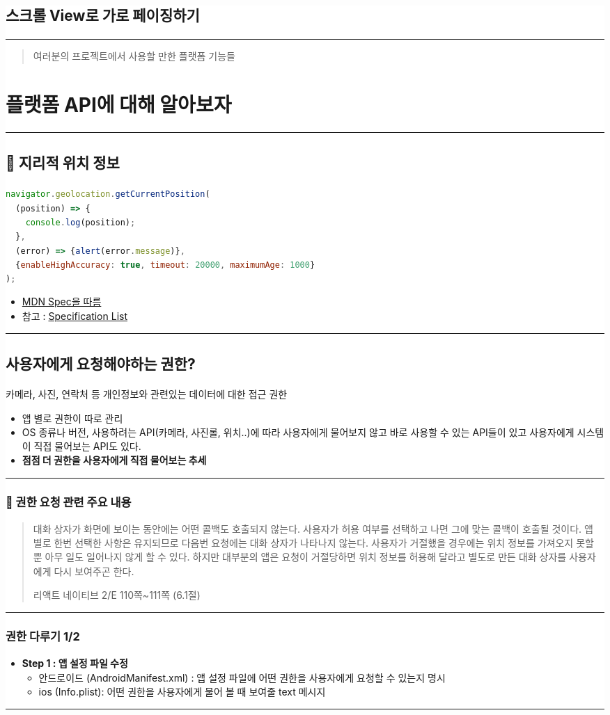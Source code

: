 
## 스크롤 View로 가로 페이징하기



---
> 여러분의 프로젝트에서 사용할 만한 플랫폼 기능들
# 플랫폼 API에 대해 알아보자

---

## 📍 지리적 위치 정보

```javascript
navigator.geolocation.getCurrentPosition( 
  (position) => {
    console.log(position); 
  },
  (error) => {alert(error.message)},
  {enableHighAccuracy: true, timeout: 20000, maximumAge: 1000} 
);
```

- [MDN Spec을 따름](https://developer.mozilla.org/ko/docs/Web/API/Geolocation/getCurrentPosition)
- 참고 : [Specification List](https://developer.mozilla.org/en-US/docs/Web/Specification_list)

---

## 사용자에게 요청해야하는 권한?

카메라, 사진, 연락처 등 개인정보와 관련있는 데이터에 대한 접근 권한
- 앱 별로 권한이 따로 관리
- OS 종류나 버전, 사용하려는 API(카메라, 사진롤, 위치..)에 따라 사용자에게 물어보지 않고 바로 사용할 수 있는 API들이 있고 사용자에게 시스템이 직접 물어보는 API도 있다.
- **점점 더 권한을 사용자에게 직접 물어보는 추세**

---

### 📖 권한 요청 관련 주요 내용

> 대화 상자가 화면에 보이는 동안에는 어떤 콜백도 호출되지 않는다. 사용자가 허용 여부를 선택하고 나면 그에 맞는 콜백이 호출될 것이다. 앱 별로 한번 선택한 사항은 유지되므로 다음번 요청에는 대화 상자가 나타나지 않는다. 사용자가 거절했을 경우에는 위치 정보를 가져오지 못할 뿐 아무 일도 일어나지 않게 할 수 있다. 하지만 대부분의 앱은 요청이 거절당하면 위치 정보를 허용해 달라고 별도로 만든 대화 상자를 사용자에게 다시 보여주곤 한다. 
>
> 리액트 네이티브 2/E 110쪽~111쪽 (6.1절)

---

### 권한 다루기 1/2

- **Step 1 : 앱 설정 파일 수정**
  - 안드로이드 (AndroidManifest.xml) : 앱 설정 파일에 어떤 권한을 사용자에게 요청할 수 있는지 명시
  - ios (Info.plist): 어떤 권한을 사용자에게 물어 볼 때 보여줄 text 메시지

---